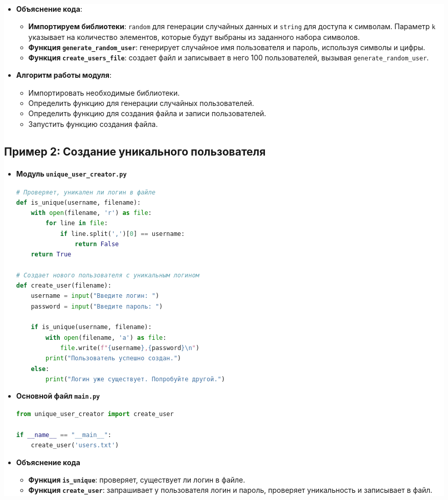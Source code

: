 - **Объяснение кода**:

  - **Импортируем библиотеки**: `random` для генерации случайных данных и `string` для доступа к символам. Параметр `k` указывает на количество элементов, которые будут выбраны из заданного набора символов.
  - **Функция `generate_random_user`**: генерирует случайное имя пользователя и пароль, используя символы и цифры.
  - **Функция `create_users_file`**: создает файл и записывает в него 100 пользователей, вызывая `generate_random_user`.

- **Алгоритм работы модуля**:
  - Импортировать необходимые библиотеки.
  - Определить функцию для генерации случайных пользователей.
  - Определить функцию для создания файла и записи пользователей.
  - Запустить функцию создания файла.

## **Пример 2: Создание уникального пользователя**

- **Модуль `unique_user_creator.py`**

  ```python
  # Проверяет, уникален ли логин в файле
  def is_unique(username, filename):
      with open(filename, 'r') as file:
          for line in file:
              if line.split(',')[0] == username:
                  return False
      return True

  # Создает нового пользователя с уникальным логином
  def create_user(filename):
      username = input("Введите логин: ")
      password = input("Введите пароль: ")

      if is_unique(username, filename):
          with open(filename, 'a') as file:
              file.write(f"{username},{password}\n")
          print("Пользователь успешно создан.")
      else:
          print("Логин уже существует. Попробуйте другой.")
  ```

- **Основной файл `main.py`**

  ```python
  from unique_user_creator import create_user

  if __name__ == "__main__":
      create_user('users.txt')
  ```

- **Объяснение кода**

  - **Функция `is_unique`**: проверяет, существует ли логин в файле.
  - **Функция `create_user`**: запрашивает у пользователя логин и пароль, проверяет уникальность и записывает в файл.
